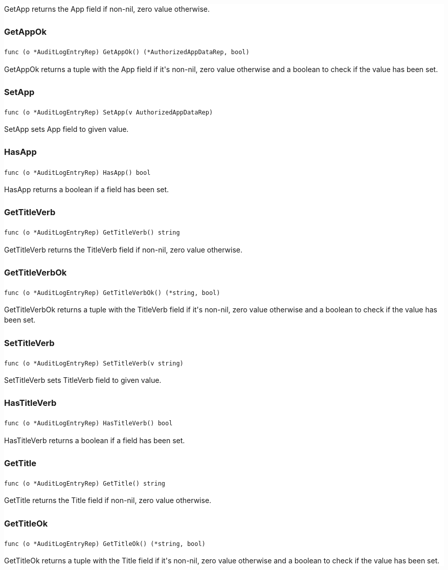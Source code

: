 GetApp returns the App field if non-nil, zero value otherwise.

### GetAppOk

`func (o *AuditLogEntryRep) GetAppOk() (*AuthorizedAppDataRep, bool)`

GetAppOk returns a tuple with the App field if it's non-nil, zero value otherwise
and a boolean to check if the value has been set.

### SetApp

`func (o *AuditLogEntryRep) SetApp(v AuthorizedAppDataRep)`

SetApp sets App field to given value.

### HasApp

`func (o *AuditLogEntryRep) HasApp() bool`

HasApp returns a boolean if a field has been set.

### GetTitleVerb

`func (o *AuditLogEntryRep) GetTitleVerb() string`

GetTitleVerb returns the TitleVerb field if non-nil, zero value otherwise.

### GetTitleVerbOk

`func (o *AuditLogEntryRep) GetTitleVerbOk() (*string, bool)`

GetTitleVerbOk returns a tuple with the TitleVerb field if it's non-nil, zero value otherwise
and a boolean to check if the value has been set.

### SetTitleVerb

`func (o *AuditLogEntryRep) SetTitleVerb(v string)`

SetTitleVerb sets TitleVerb field to given value.

### HasTitleVerb

`func (o *AuditLogEntryRep) HasTitleVerb() bool`

HasTitleVerb returns a boolean if a field has been set.

### GetTitle

`func (o *AuditLogEntryRep) GetTitle() string`

GetTitle returns the Title field if non-nil, zero value otherwise.

### GetTitleOk

`func (o *AuditLogEntryRep) GetTitleOk() (*string, bool)`

GetTitleOk returns a tuple with the Title field if it's non-nil, zero value otherwise
and a boolean to check if the value has been set.
